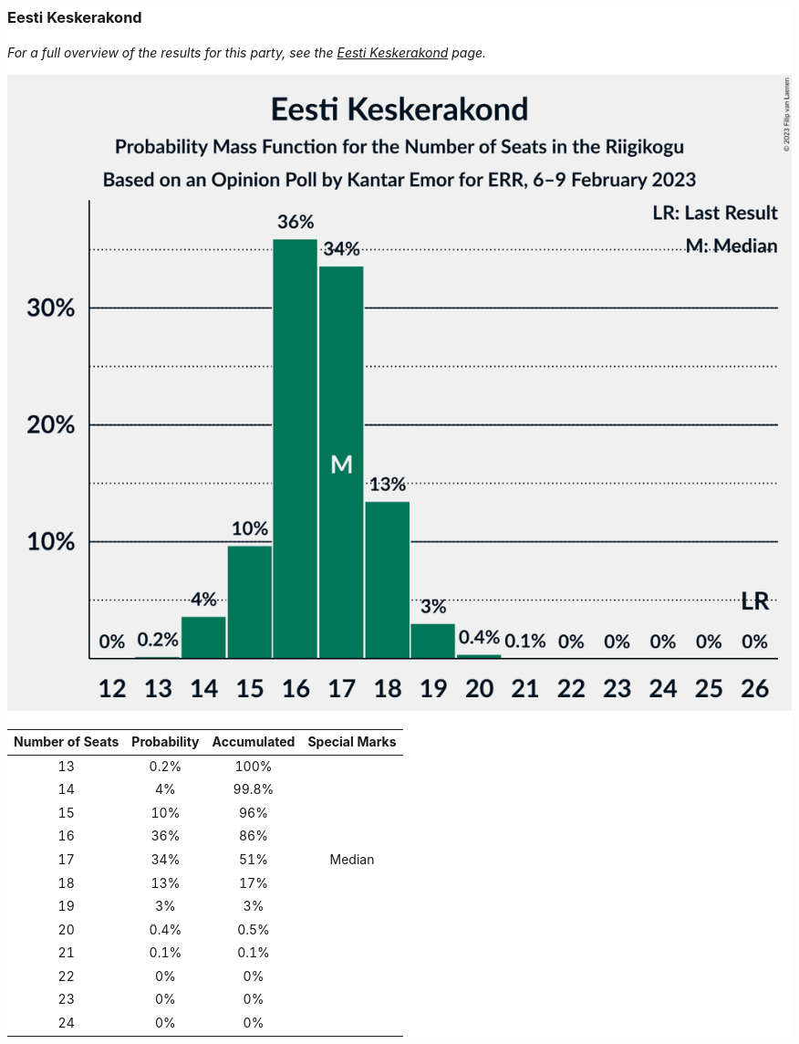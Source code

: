 ### Eesti Keskerakond

*For a full overview of the results for this party, see the [Eesti Keskerakond](party-eestikeskerakond.html) page.*

![Graph with seats probability mass function not yet produced](2023-02-09-KantarEmor-seats-pmf-eestikeskerakond.png "Seats Probability Mass Function")

| Number of Seats | Probability | Accumulated | Special Marks |
|:---------------:|:-----------:|:-----------:|:-------------:|
| 13 | 0.2% | 100% |  |
| 14 | 4% | 99.8% |  |
| 15 | 10% | 96% |  |
| 16 | 36% | 86% |  |
| 17 | 34% | 51% | Median |
| 18 | 13% | 17% |  |
| 19 | 3% | 3% |  |
| 20 | 0.4% | 0.5% |  |
| 21 | 0.1% | 0.1% |  |
| 22 | 0% | 0% |  |
| 23 | 0% | 0% |  |
| 24 | 0% | 0% |  |